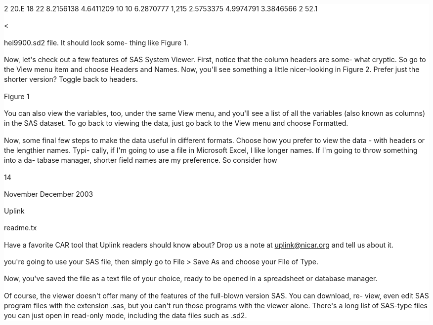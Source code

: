 2
20.E
 18
22
8.2156138
4.6411209
10
10
6.2870777
1,215
2.5753375
4.9974791
3.3846566
2
52.1

<


hei9900.sd2 file. It should look some- thing like Figure 1. 

Now, let's check out a few features of SAS System Viewer. First, notice that the column headers are some- what cryptic. So go to the View menu item and choose Headers and Names. Now, you'll see something a little nicer-looking in Figure 2. Prefer just the shorter version? Toggle back to headers. 

Figure 1 

You can also view the variables, too, under the same View menu, and you'll see a list of all the variables (also known as columns) in the SAS dataset. To go back to viewing the data, just go back to the View menu and choose Formatted. 

Now, some final few steps to make the data useful in different formats. Choose how you prefer to view the data - with headers or the lengthier names. Typi- cally, if I'm going to use a file in Microsoft Excel, I like longer names. If I'm going to throw something into a da- tabase manager, shorter field names are my preference. So consider how 

14


November
December 2003


Uplink 

readme.tx


Have a favorite CAR tool that Uplink readers should know about? Drop us a note at uplink@nicar.org and tell us about it. 

you're going to use your SAS file, then simply go to File > Save As and choose your File of Type. 

Now, you've saved the file as a text file of your choice, ready to be opened in a spreadsheet or database manager. 

Of course, the viewer doesn't offer many of the features of the full-blown version SAS. You can download, re- view, even edit SAS program files with the extension .sas, but you can't run those programs with the viewer alone. There's a long list of SAS-type files you can just open in read-only mode, including the data files such as .sd2. 
